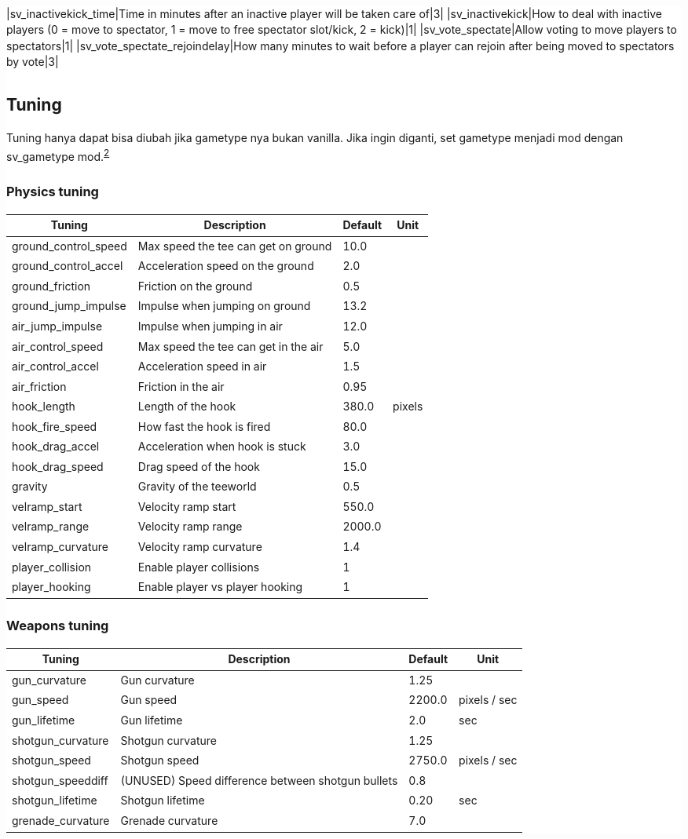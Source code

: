 |sv_inactivekick_time|Time in minutes after an inactive player will be taken care of|3|
|sv_inactivekick|How to deal with inactive players (0 = move to spectator, 1 = move to free spectator slot/kick, 2 = kick)|1|
|sv_vote_spectate|Allow voting to move players to spectators|1|
|sv_vote_spectate_rejoindelay|How many minutes to wait before a player can rejoin after being moved to spectators by vote|3|

## Tuning

Tuning hanya dapat bisa diubah jika gametype nya bukan vanilla. Jika ingin diganti, set gametype menjadi mod dengan sv_gametype mod.<sup>[2](#Referensi)</sup>

### Physics tuning
|Tuning|Description|Default|Unit|
|--- |--- |--- |--- |
|ground_control_speed|Max speed the tee can get on ground|10.0||
|ground_control_accel|Acceleration speed on the ground|2.0||
|ground_friction|Friction on the ground|0.5||
|ground_jump_impulse|Impulse when jumping on ground|13.2||
|air_jump_impulse|Impulse when jumping in air|12.0||
|air_control_speed|Max speed the tee can get in the air|5.0||
|air_control_accel|Acceleration speed in air|1.5||
|air_friction|Friction in the air|0.95||
|hook_length|Length of the hook|380.0|pixels|
|hook_fire_speed|How fast the hook is fired|80.0||
|hook_drag_accel|Acceleration when hook is stuck|3.0||
|hook_drag_speed|Drag speed of the hook|15.0||
|gravity|Gravity of the teeworld|0.5||
|velramp_start|Velocity ramp start|550.0||
|velramp_range|Velocity ramp range|2000.0||
|velramp_curvature|Velocity ramp curvature|1.4||
|player_collision|Enable player collisions|1||
|player_hooking|Enable player vs player hooking|1||
### Weapons tuning
|Tuning|Description|Default|Unit|
|--- |--- |--- |--- |
|gun_curvature|Gun curvature|1.25||
|gun_speed|Gun speed|2200.0|pixels / sec|
|gun_lifetime|Gun lifetime|2.0|sec|
|shotgun_curvature|Shotgun curvature|1.25||
|shotgun_speed|Shotgun speed|2750.0|pixels / sec|
|shotgun_speeddiff|(UNUSED) Speed difference between shotgun bullets|0.8||
|shotgun_lifetime|Shotgun lifetime|0.20|sec|
|grenade_curvature|Grenade curvature|7.0||